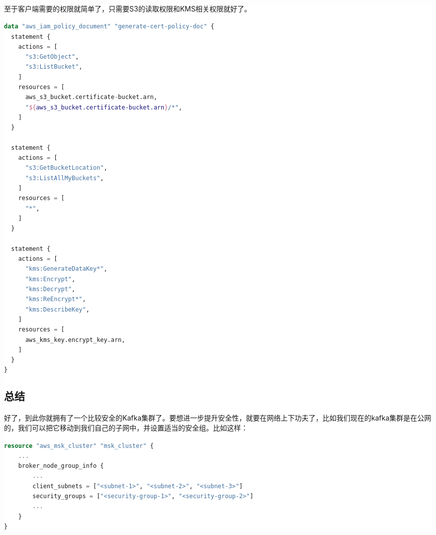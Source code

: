 至于客户端需要的权限就简单了，只需要S3的读取权限和KMS相关权限就好了。

```Terraform
data "aws_iam_policy_document" "generate-cert-policy-doc" {
  statement {
    actions = [
      "s3:GetObject",
      "s3:ListBucket",
    ]
    resources = [
      aws_s3_bucket.certificate-bucket.arn,
      "${aws_s3_bucket.certificate-bucket.arn}/*",
    ]
  }

  statement {
    actions = [
      "s3:GetBucketLocation",
      "s3:ListAllMyBuckets",
    ]
    resources = [
      "*",
    ]
  }

  statement {
    actions = [
      "kms:GenerateDataKey*",
      "kms:Encrypt",
      "kms:Decrypt",
      "kms:ReEncrypt*",
      "kms:DescribeKey",
    ]
    resources = [
      aws_kms_key.encrypt_key.arn,
    ]
  }
}
```

## 总结

好了，到此你就拥有了一个比较安全的Kafka集群了。要想进一步提升安全性，就要在网络上下功夫了，比如我们现在的kafka集群是在公网的，我们可以把它移动到我们自己的子网中，并设置适当的安全组。比如这样：

```Terraform
resource "aws_msk_cluster" "msk_cluster" {
    ...
    broker_node_group_info {
        ...
        client_subnets = ["<subnet-1>", "<subnet-2>", "<subnet-3>"]
        security_groups = ["<security-group-1>", "<security-group-2>"]
        ...
    }
}
```

